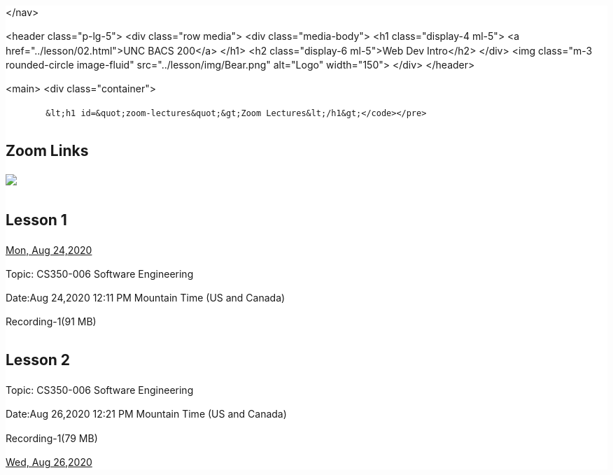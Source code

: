 &lt;/nav&gt;





&lt;header class=&quot;p-lg-5&quot;&gt;
    &lt;div class=&quot;row media&quot;&gt;
        &lt;div class=&quot;media-body&quot;&gt;
            &lt;h1 class=&quot;display-4 ml-5&quot;&gt;
                &lt;a href=&quot;../lesson/02.html&quot;&gt;UNC BACS 200&lt;/a&gt;
            &lt;/h1&gt;
            &lt;h2 class=&quot;display-6 ml-5&quot;&gt;Web Dev Intro&lt;/h2&gt;
        &lt;/div&gt;
        &lt;img class=&quot;m-3 rounded-circle image-fluid&quot; src=&quot;../lesson/img/Bear.png&quot; alt=&quot;Logo&quot; width=&quot;150&quot;&gt;
    &lt;/div&gt;
&lt;/header&gt;





&lt;main&gt;
    &lt;div class=&quot;container&quot;&gt;
        
            &lt;h1 id=&quot;zoom-lectures&quot;&gt;Zoom Lectures&lt;/h1&gt;</code></pre>
<h2 id="zoom-links">
Zoom Links
</h2>
<div class="figure">
<p>
<img src="../lesson/img/zoom-links.png" />
</p>
</div>
<h2 id="lesson-1">
Lesson 1
</h2>
<p>
<a href="https://unco.zoom.us/rec/play/v5UsJrv6rmg3TtWU5QSDU_8tW43oev6s1ycY_aJYnUzjUnNVZwahbrEQY7TuPEVXTFmdpKu0LcS87Y6D">Mon, Aug 24,2020</a>
</p>
<p>
Topic: CS350-006 Software Engineering
</p>
<p>
Date:Aug 24,2020 12:11 PM Mountain Time (US and Canada)
</p>
<p>
Recording-1(91 MB)
</p>
<h2 id="lesson-2">
Lesson 2
</h2>
<p>
Topic: CS350-006 Software Engineering
</p>
<p>
Date:Aug 26,2020 12:21 PM Mountain Time (US and Canada)
</p>
<p>
Recording-1(79 MB)
</p>
<p>
<a href="https://unco.zoom.us/rec/play/v5IlcLiu_T83S9ST5gSDUaJwW420fPms0XNP8qIIxRy3V3ZQMwKnM-NAZuGFU5XZniaklTaD4pc_y_A2">Wed, Aug 26,2020</a>
</p>
<h2 id="lesson-3">